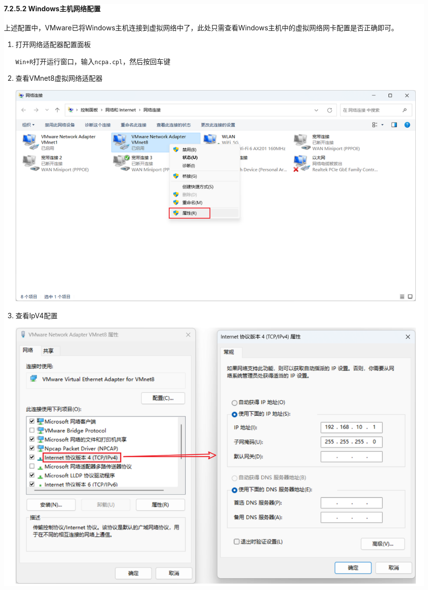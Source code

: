 #### 7.2.5.2 Windows主机网络配置

上述配置中，VMware已将Windows主机连接到虚拟网络中了，此处只需查看Windows主机中的虚拟网络网卡配置是否正确即可。

1. 打开网络适配器配置面板

   `Win+R`打开运行窗口，输入`ncpa.cpl`，然后按回车键

2. 查看VMnet8虚拟网络适配器

   <img src="images/Windows主机网络适配器.png" style="zoom:80%;" />

3. 查看IpV4配置

   <img src="images/Windows主机网络适配器-IP配置.png" style="zoom:80%;" />
